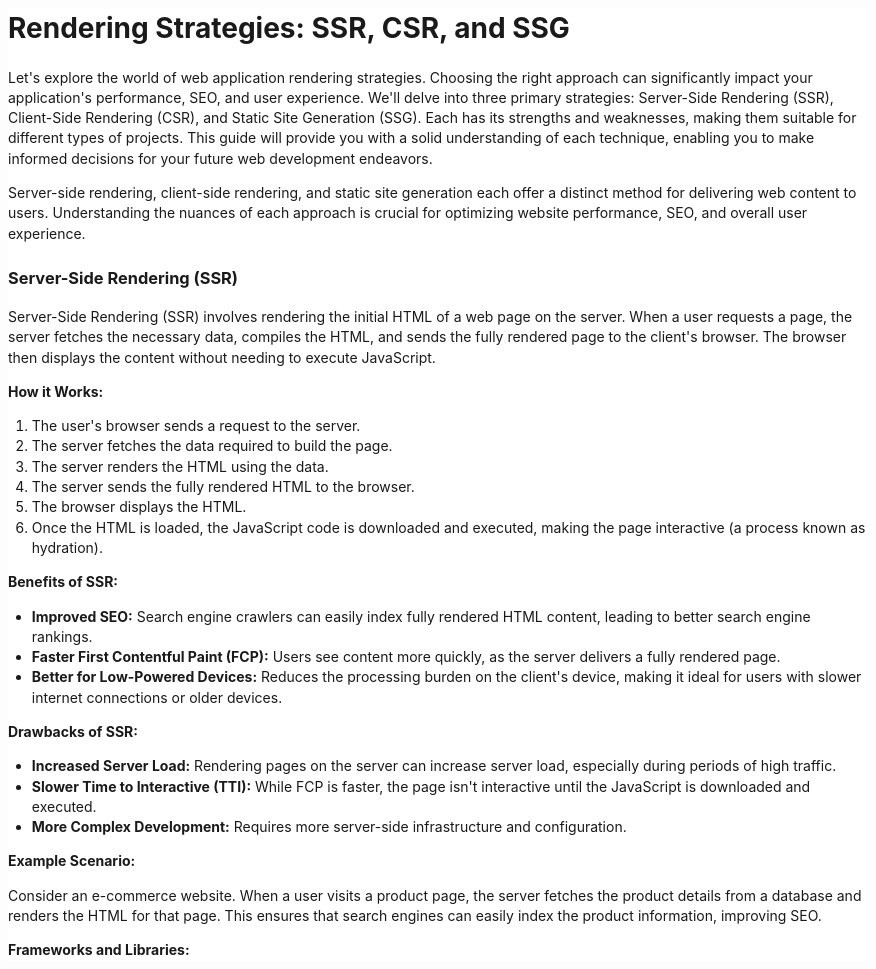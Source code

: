 # Rendering Strategies: SSR, CSR, and SSG

Let's explore the world of web application rendering strategies. Choosing the right approach can significantly impact your application's performance, SEO, and user experience. We'll delve into three primary strategies: Server-Side Rendering (SSR), Client-Side Rendering (CSR), and Static Site Generation (SSG). Each has its strengths and weaknesses, making them suitable for different types of projects. This guide will provide you with a solid understanding of each technique, enabling you to make informed decisions for your future web development endeavors.

Server-side rendering, client-side rendering, and static site generation each offer a distinct method for delivering web content to users. Understanding the nuances of each approach is crucial for optimizing website performance, SEO, and overall user experience.

### Server-Side Rendering (SSR)

Server-Side Rendering (SSR) involves rendering the initial HTML of a web page on the server. When a user requests a page, the server fetches the necessary data, compiles the HTML, and sends the fully rendered page to the client's browser. The browser then displays the content without needing to execute JavaScript.

**How it Works:**

1.  The user's browser sends a request to the server.
2.  The server fetches the data required to build the page.
3.  The server renders the HTML using the data.
4.  The server sends the fully rendered HTML to the browser.
5.  The browser displays the HTML.
6.  Once the HTML is loaded, the JavaScript code is downloaded and executed, making the page interactive (a process known as hydration).

**Benefits of SSR:**

*   **Improved SEO:** Search engine crawlers can easily index fully rendered HTML content, leading to better search engine rankings.
*   **Faster First Contentful Paint (FCP):** Users see content more quickly, as the server delivers a fully rendered page.
*   **Better for Low-Powered Devices:** Reduces the processing burden on the client's device, making it ideal for users with slower internet connections or older devices.

**Drawbacks of SSR:**

*   **Increased Server Load:** Rendering pages on the server can increase server load, especially during periods of high traffic.
*   **Slower Time to Interactive (TTI):** While FCP is faster, the page isn't interactive until the JavaScript is downloaded and executed.
*   **More Complex Development:** Requires more server-side infrastructure and configuration.

**Example Scenario:**

Consider an e-commerce website. When a user visits a product page, the server fetches the product details from a database and renders the HTML for that page. This ensures that search engines can easily index the product information, improving SEO.

**Frameworks and Libraries:**
